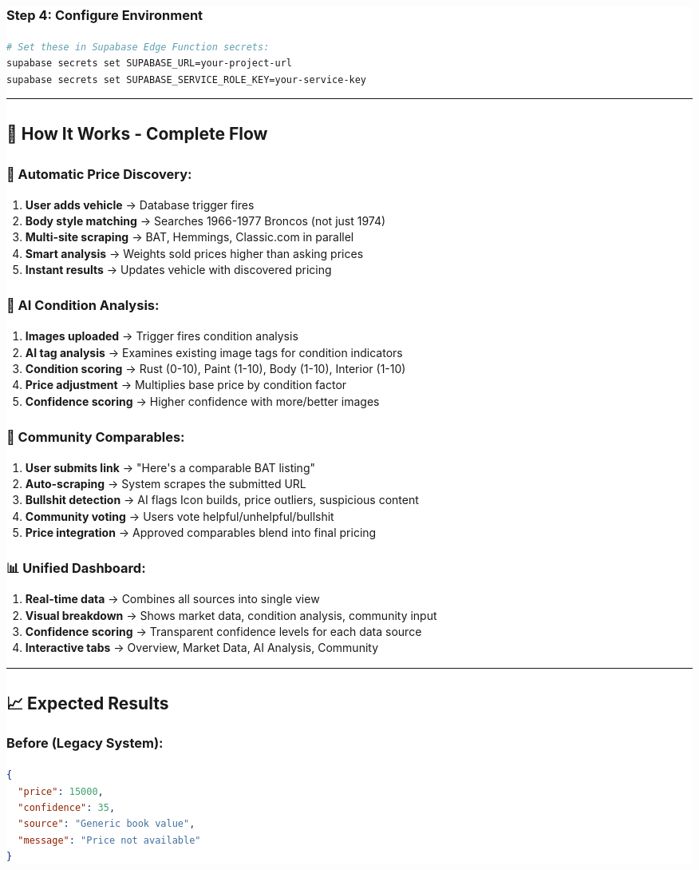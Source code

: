 ### **Step 4: Configure Environment**
```bash
# Set these in Supabase Edge Function secrets:
supabase secrets set SUPABASE_URL=your-project-url
supabase secrets set SUPABASE_SERVICE_ROLE_KEY=your-service-key
```

---

## 🎯 **How It Works - Complete Flow**

### **🔄 Automatic Price Discovery:**
1. **User adds vehicle** → Database trigger fires
2. **Body style matching** → Searches 1966-1977 Broncos (not just 1974)
3. **Multi-site scraping** → BAT, Hemmings, Classic.com in parallel
4. **Smart analysis** → Weights sold prices higher than asking prices
5. **Instant results** → Updates vehicle with discovered pricing

### **🤖 AI Condition Analysis:**
1. **Images uploaded** → Trigger fires condition analysis
2. **AI tag analysis** → Examines existing image tags for condition indicators
3. **Condition scoring** → Rust (0-10), Paint (1-10), Body (1-10), Interior (1-10)
4. **Price adjustment** → Multiplies base price by condition factor
5. **Confidence scoring** → Higher confidence with more/better images

### **👥 Community Comparables:**
1. **User submits link** → "Here's a comparable BAT listing"
2. **Auto-scraping** → System scrapes the submitted URL
3. **Bullshit detection** → AI flags Icon builds, price outliers, suspicious content
4. **Community voting** → Users vote helpful/unhelpful/bullshit
5. **Price integration** → Approved comparables blend into final pricing

### **📊 Unified Dashboard:**
1. **Real-time data** → Combines all sources into single view
2. **Visual breakdown** → Shows market data, condition analysis, community input
3. **Confidence scoring** → Transparent confidence levels for each data source
4. **Interactive tabs** → Overview, Market Data, AI Analysis, Community

---

## 📈 **Expected Results**

### **Before (Legacy System):**
```json
{
  "price": 15000,
  "confidence": 35,
  "source": "Generic book value",
  "message": "Price not available"
}
```
